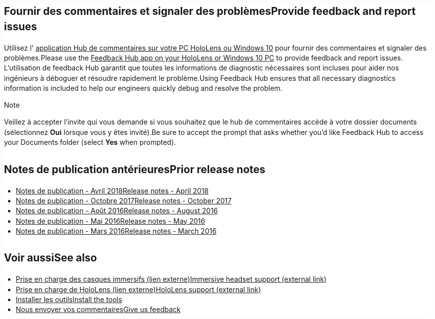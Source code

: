 ## <a name="provide-feedback-and-report-issues"></a><span data-ttu-id="b8e05-170">Fournir des commentaires et signaler des problèmes</span><span class="sxs-lookup"><span data-stu-id="b8e05-170">Provide feedback and report issues</span></span>

<span data-ttu-id="b8e05-171">Utilisez l' [application Hub de commentaires sur votre PC HoloLens ou Windows 10](give-us-feedback.md) pour fournir des commentaires et signaler des problèmes.</span><span class="sxs-lookup"><span data-stu-id="b8e05-171">Please use the [Feedback Hub app on your HoloLens or Windows 10 PC](give-us-feedback.md) to provide feedback and report issues.</span></span> <span data-ttu-id="b8e05-172">L’utilisation de feedback Hub garantit que toutes les informations de diagnostic nécessaires sont incluses pour aider nos ingénieurs à déboguer et résoudre rapidement le problème.</span><span class="sxs-lookup"><span data-stu-id="b8e05-172">Using Feedback Hub ensures that all necessary diagnostics information is included to help our engineers quickly debug and resolve the problem.</span></span>

>[!NOTE]
><span data-ttu-id="b8e05-173">Veillez à accepter l’invite qui vous demande si vous souhaitez que le hub de commentaires accède à votre dossier documents (sélectionnez **Oui** lorsque vous y êtes invité).</span><span class="sxs-lookup"><span data-stu-id="b8e05-173">Be sure to accept the prompt that asks whether you’d like Feedback Hub to access your Documents folder (select **Yes** when prompted).</span></span>

## <a name="prior-release-notes"></a><span data-ttu-id="b8e05-174">Notes de publication antérieures</span><span class="sxs-lookup"><span data-stu-id="b8e05-174">Prior release notes</span></span>

* [<span data-ttu-id="b8e05-175">Notes de publication - Avril 2018</span><span class="sxs-lookup"><span data-stu-id="b8e05-175">Release notes - April 2018</span></span>](release-notes-april-2018.md)
* [<span data-ttu-id="b8e05-176">Notes de publication - Octobre 2017</span><span class="sxs-lookup"><span data-stu-id="b8e05-176">Release notes - October 2017</span></span>](release-notes-october-2017.md)
* [<span data-ttu-id="b8e05-177">Notes de publication - Août 2016</span><span class="sxs-lookup"><span data-stu-id="b8e05-177">Release notes - August 2016</span></span>](release-notes-august-2016.md)
* [<span data-ttu-id="b8e05-178">Notes de publication - Mai 2016</span><span class="sxs-lookup"><span data-stu-id="b8e05-178">Release notes - May 2016</span></span>](release-notes-may-2016.md)
* [<span data-ttu-id="b8e05-179">Notes de publication - Mars 2016</span><span class="sxs-lookup"><span data-stu-id="b8e05-179">Release notes - March 2016</span></span>](release-notes-march-2016.md)

## <a name="see-also"></a><span data-ttu-id="b8e05-180">Voir aussi</span><span class="sxs-lookup"><span data-stu-id="b8e05-180">See also</span></span>
* [<span data-ttu-id="b8e05-181">Prise en charge des casques immersifs (lien externe)</span><span class="sxs-lookup"><span data-stu-id="b8e05-181">Immersive headset support (external link)</span></span>](https://docs.microsoft.com/windows/mixed-reality/enthusiast-guide/troubleshooting-windows-mixed-reality)
* [<span data-ttu-id="b8e05-182">Prise en charge de HoloLens (lien externe)</span><span class="sxs-lookup"><span data-stu-id="b8e05-182">HoloLens support (external link)</span></span>](https://support.microsoft.com/products/hololens)
* [<span data-ttu-id="b8e05-183">Installer les outils</span><span class="sxs-lookup"><span data-stu-id="b8e05-183">Install the tools</span></span>](install-the-tools.md)
* [<span data-ttu-id="b8e05-184">Nous envoyer vos commentaires</span><span class="sxs-lookup"><span data-stu-id="b8e05-184">Give us feedback</span></span>](give-us-feedback.md)


